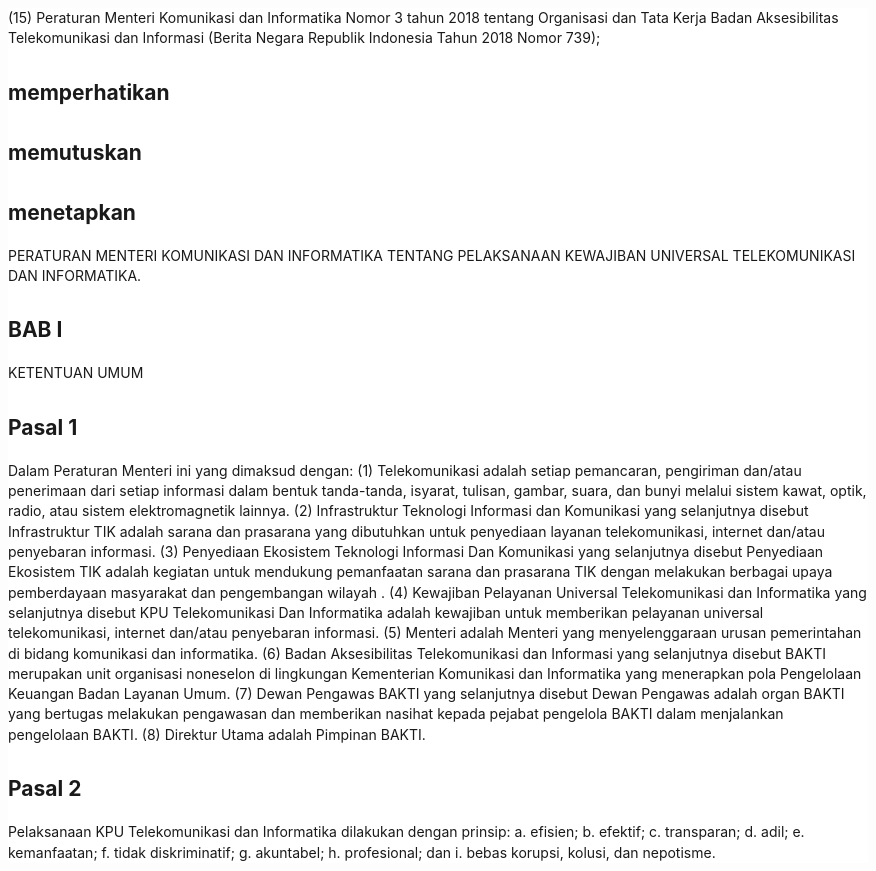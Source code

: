 (15) Peraturan Menteri Komunikasi dan Informatika Nomor 3 tahun 2018 tentang Organisasi dan Tata Kerja Badan Aksesibilitas Telekomunikasi dan Informasi (Berita Negara Republik Indonesia Tahun 2018 Nomor 739);

## memperhatikan

## memutuskan

## menetapkan
PERATURAN MENTERI KOMUNIKASI DAN INFORMATIKA TENTANG PELAKSANAAN KEWAJIBAN UNIVERSAL TELEKOMUNIKASI DAN INFORMATIKA.

## BAB I
KETENTUAN UMUM

## Pasal 1
Dalam Peraturan Menteri ini yang dimaksud dengan:
(1) Telekomunikasi adalah setiap pemancaran, pengiriman dan/atau penerimaan dari setiap informasi dalam bentuk tanda-tanda, isyarat, tulisan, gambar, suara, dan bunyi melalui sistem kawat, optik, radio, atau sistem elektromagnetik lainnya.
(2) Infrastruktur Teknologi Informasi dan Komunikasi yang selanjutnya disebut Infrastruktur TIK adalah sarana dan prasarana yang dibutuhkan untuk penyediaan layanan telekomunikasi, internet dan/atau penyebaran informasi.
(3) Penyediaan Ekosistem Teknologi Informasi Dan Komunikasi yang selanjutnya disebut Penyediaan Ekosistem TIK adalah kegiatan untuk mendukung pemanfaatan sarana dan prasarana TIK dengan melakukan berbagai upaya pemberdayaan masyarakat dan pengembangan wilayah .
(4) Kewajiban Pelayanan Universal Telekomunikasi dan Informatika yang selanjutnya disebut KPU Telekomunikasi Dan Informatika adalah kewajiban untuk memberikan pelayanan universal telekomunikasi, internet dan/atau penyebaran informasi.
(5) Menteri adalah Menteri yang menyelenggaraan urusan pemerintahan di bidang komunikasi dan informatika.
(6) Badan Aksesibilitas Telekomunikasi dan Informasi yang selanjutnya disebut BAKTI merupakan unit organisasi noneselon di lingkungan Kementerian Komunikasi dan Informatika yang menerapkan pola Pengelolaan Keuangan Badan Layanan Umum.
(7) Dewan Pengawas BAKTI yang selanjutnya disebut Dewan Pengawas adalah organ BAKTI yang bertugas melakukan pengawasan dan memberikan nasihat kepada pejabat pengelola BAKTI dalam menjalankan pengelolaan BAKTI.
(8) Direktur Utama adalah Pimpinan BAKTI.

## Pasal 2
Pelaksanaan KPU Telekomunikasi dan Informatika dilakukan dengan prinsip:
a. efisien;
b. efektif;
c. transparan;
d. adil;
e. kemanfaatan;
f. tidak diskriminatif;
g. akuntabel;
h. profesional; dan
i. bebas korupsi, kolusi, dan nepotisme.
